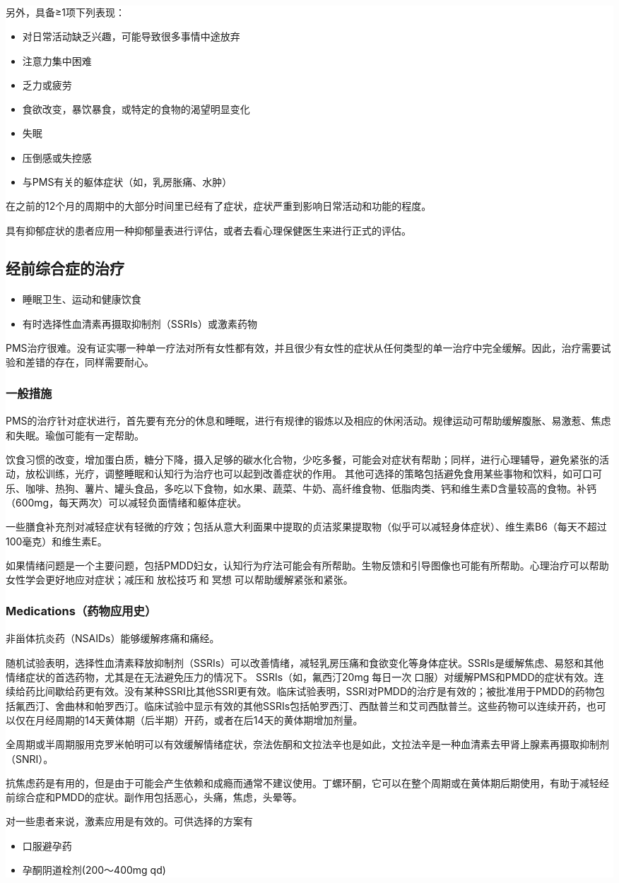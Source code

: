 另外，具备≥1项下列表现：

- 对日常活动缺乏兴趣，可能导致很多事情中途放弃

- 注意力集中困难

- 乏力或疲劳

- 食欲改变，暴饮暴食，或特定的食物的渴望明显变化

- 失眠

- 压倒感或失控感

- 与PMS有关的躯体症状（如，乳房胀痛、水肿）


在之前的12个月的周期中的大部分时间里已经有了症状，症状严重到影响日常活动和功能的程度。

具有抑郁症状的患者应用一种抑郁量表进行评估，或者去看心理保健医生来进行正式的评估。

## 经前综合症的治疗

- 睡眠卫生、运动和健康饮食

- 有时选择性血清素再摄取抑制剂（SSRIs）或激素药物


PMS治疗很难。没有证实哪一种单一疗法对所有女性都有效，并且很少有女性的症状从任何类型的单一治疗中完全缓解。因此，治疗需要试验和差错的存在，同样需要耐心。

### 一般措施

PMS的治疗针对症状进行，首先要有充分的休息和睡眠，进行有规律的锻炼以及相应的休闲活动。规律运动可帮助缓解腹胀、易激惹、焦虑和失眠。瑜伽可能有一定帮助。

饮食习惯的改变，增加蛋白质，糖分下降，摄入足够的碳水化合物，少吃多餐，可能会对症状有帮助；同样，进行心理辅导，避免紧张的活动，放松训练，光疗，调整睡眠和认知行为治疗也可以起到改善症状的作用。 其他可选择的策略包括避免食用某些事物和饮料，如可口可乐、咖啡、热狗、薯片、罐头食品，多吃以下食物，如水果、蔬菜、牛奶、高纤维食物、低脂肉类、钙和维生素D含量较高的食物。补钙（600mg，每天两次）可以减轻负面情绪和躯体症状。

一些膳食补充剂对减轻症状有轻微的疗效；包括从意大利面果中提取的贞洁浆果提取物（似乎可以减轻身体症状）、维生素B6（每天不超过100毫克）和维生素E。

如果情绪问题是一个主要问题，包括PMDD妇女，认知行为疗法可能会有所帮助。生物反馈和引导图像也可能有所帮助。心理治疗可以帮助女性学会更好地应对症状；减压和 放松技巧 和 冥想 可以帮助缓解紧张和紧张。

### Medications（药物应用史）

非甾体抗炎药（NSAIDs）能够缓解疼痛和痛经。

随机试验表明，选择性血清素释放抑制剂（SSRIs）可以改善情绪，减轻乳房压痛和食欲变化等身体症状。SSRIs是缓解焦虑、易怒和其他情绪症状的首选药物，尤其是在无法避免压力的情况下。 SSRIs（如，氟西汀20mg 每日一次 口服）对缓解PMS和PMDD的症状有效。连续给药比间歇给药更有效。没有某种SSRI比其他SSRI更有效。临床试验表明，SSRI对PMDD的治疗是有效的；被批准用于PMDD的药物包括氟西汀、舍曲林和帕罗西汀。临床试验中显示有效的其他SSRIs包括帕罗西汀、西酞普兰和艾司西酞普兰。这些药物可以连续开药，也可以仅在月经周期的14天黄体期（后半期）开药，或者在后14天的黄体期增加剂量。

全周期或半周期服用克罗米帕明可以有效缓解情绪症状，奈法佐酮和文拉法辛也是如此，文拉法辛是一种血清素去甲肾上腺素再摄取抑制剂（SNRI）。

抗焦虑药是有用的，但是由于可能会产生依赖和成瘾而通常不建议使用。丁螺环酮，它可以在整个周期或在黄体期后期使用，有助于减轻经前综合症和PMDD的症状。副作用包括恶心，头痛，焦虑，头晕等。

对一些患者来说，激素应用是有效的。可供选择的方案有

- 口服避孕药

- 孕酮阴道栓剂(200～400mg qd)
